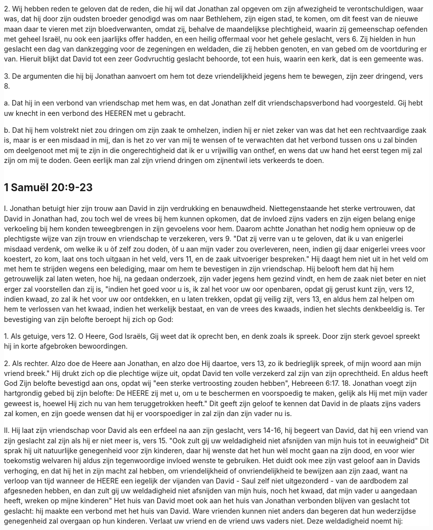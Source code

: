 2\. Wij hebben reden te geloven dat de reden, die hij wil dat Jonathan zal opgeven om zijn afwezigheid te verontschuldigen, waar was, dat hij door zijn oudsten broeder genodigd was om naar Bethlehem, zijn eigen stad, te komen, om dit feest van de nieuwe maan daar te vieren met zijn bloedverwanten, omdat zij, behalve de maandelijkse plechtigheid, waarin zij gemeenschap oefenden met geheel Israël, nu ook een jaarlijks offer hadden, en een heilig offermaal voor het gehele geslacht, vers 6. Zij hielden in hun geslacht een dag van dankzegging voor de zegeningen en weldaden, die zij hebben genoten, en van gebed om de voortduring er van. Hieruit blijkt dat David tot een zeer Godvruchtig geslacht behoorde, tot een huis, waarin een kerk, dat is een gemeente was.

3\. De argumenten die hij bij Jonathan aanvoert om hem tot deze vriendelijkheid jegens hem te bewegen, zijn zeer dringend, vers 8.

a. Dat hij in een verbond van vriendschap met hem was, en dat Jonathan zelf dit vriendschapsverbond had voorgesteld. Gij hebt uw knecht in een verbond des HEEREN met u gebracht.

b. Dat hij hem volstrekt niet zou dringen om zijn zaak te omhelzen, indien hij er niet zeker van was dat het een rechtvaardige zaak is, maar is er een misdaad in mij, dan is het zo ver van mij te wensen of te verwachten dat het verbond tussen ons u zal binden om deelgenoot met mij te zijn in die ongerechtigheid dat ik er u vrijwillig van onthef, en wens dat uw hand het eerst tegen mij zal zijn om mij te doden. Geen eerlijk man zal zijn vriend dringen om zijnentwil iets verkeerds te doen.

## 1 Samuël 20:9-23 

I. Jonathan betuigt hier zijn trouw aan David in zijn verdrukking en benauwdheid. Niettegenstaande het sterke vertrouwen, dat David in Jonathan had, zou toch wel de vrees bij hem kunnen opkomen, dat de invloed zijns vaders en zijn eigen belang enige verkoeling bij hem konden teweegbrengen in zijn gevoelens voor hem. Daarom achtte Jonathan het nodig hem opnieuw op de plechtigste wijze van zijn trouw en vriendschap te verzekeren, vers 9. "Dat zij verre van u te geloven, dat ik u van enigerlei misdaad verdenk, om welke ik u òf zelf zou doden, òf u aan mijn vader zou overleveren, neen, indien gij daar enigerlei vrees voor koestert, zo kom, laat ons toch uitgaan in het veld, vers 11, en de zaak uitvoeriger bespreken." Hij daagt hem niet uit in het veld om met hem te strijden wegens een belediging, maar om hem te bevestigen in zijn vriendschap. Hij belooft hem dat hij hem getrouwelijk zal laten weten, hoe hij, na gedaan onderzoek, zijn vader jegens hem gezind vindt, en hem de zaak niet beter en niet erger zal voorstellen dan zij is, "indien het goed voor u is, ik zal het voor uw oor openbaren, opdat gij gerust kunt zijn, vers 12,  indien kwaad, zo zal ik het voor uw oor ontdekken, en u laten trekken, opdat gij veilig zijt, vers 13, en aldus hem zal helpen om hem te verlossen van het kwaad, indien het werkelijk bestaat, en van de vrees des kwaads, indien het slechts denkbeeldig is. Ter bevestiging van zijn belofte beroept hij zich op God:

1\. Als getuige, vers 12. O Heere, God Israëls, Gij weet dat ik oprecht ben, en denk zoals ik spreek. Door zijn sterk gevoel spreekt hij in korte afgebroken bewoordingen.

2\. Als rechter. Alzo doe de Heere aan Jonathan, en alzo doe Hij daartoe, vers 13, zo ik bedrieglijk spreek, of mijn woord aan mijn vriend breek." Hij drukt zich op die plechtige wijze uit, opdat David ten volle verzekerd zal zijn van zijn oprechtheid. En aldus heeft God Zijn belofte bevestigd aan ons, opdat wij "een sterke vertroosting zouden hebben", Hebreeen 6:17. 18. Jonathan voegt zijn hartgrondig gebed bij zijn belofte: De HEERE zij met u, om u te beschermen en voorspoedig te maken, gelijk als Hij met mijn vader geweest is, hoewel Hij zich nu van hem teruggetrokken heeft." Dit geeft zijn geloof te kennen dat David in de plaats zijns vaders zal komen, en zijn goede wensen dat hij er voorspoediger in zal zijn dan zijn vader nu is.

II. Hij laat zijn vriendschap voor David als een erfdeel na aan zijn geslacht, vers 14-16, hij begeert van David, dat hij een vriend van zijn geslacht zal zijn als hij er niet meer is, vers 15. "Ook zult gij uw weldadigheid niet afsnijden van mijn huis tot in eeuwigheid" Dit sprak hij uit natuurlijke genegenheid voor zijn kinderen, daar hij wenste dat het hun wèl mocht gaan na zijn dood, en voor wier toekomstig welvaren hij aldus zijn tegenwoordige invloed wenste te gebruiken. Het duidt ook mee zijn vast geloof aan in Davids verhoging, en dat hij het in zijn macht zal hebben, om vriendelijkheid of onvriendelijkheid te bewijzen aan zijn zaad, want na verloop van tijd wanneer de HEERE een iegelijk der vijanden van David  - Saul zelf niet uitgezonderd - van de aardbodem zal afgesneden hebben, en dan zult gij uw weldadigheid niet afsnijden van mijn huis, noch het kwaad, dat mijn vader u aangedaan heeft, wreken op mijne kinderen" Het huis van David moet ook aan het huis van Jonathan verbonden blijven van geslacht tot geslacht: hij maakte een verbond met het huis van David. Ware vrienden kunnen niet anders dan begeren dat hun wederzijdse genegenheid zal overgaan op hun kinderen. Verlaat uw vriend en de vriend uws vaders niet. Deze weldadigheid noemt hij:
